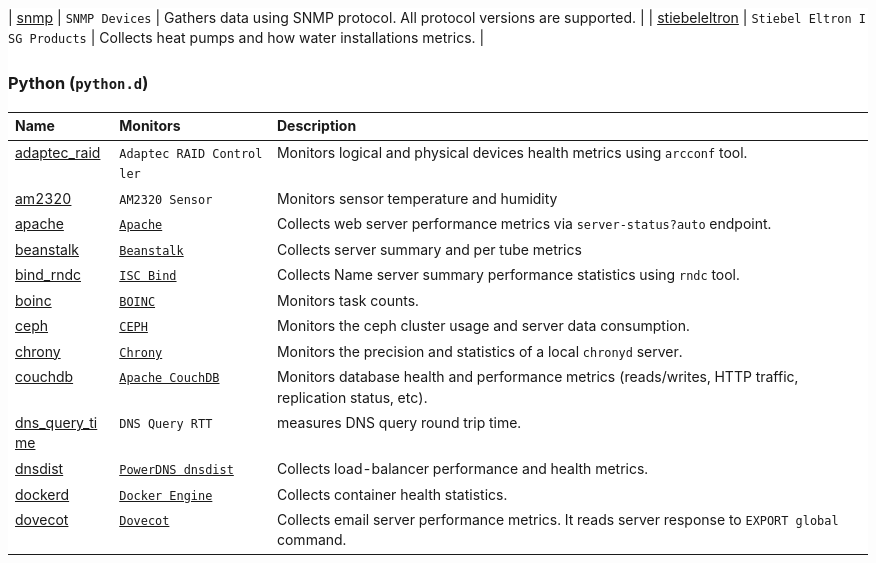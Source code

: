 | [snmp](/docs/collectors/node.d.plugin/snmp.md)                   | `SNMP Devices`                          | Gathers data using SNMP protocol. All protocol versions are supported.                                 |
| [stiebeleltron](/docs/collectors/node.d.plugin/stiebeleltron.md) | `Stiebel Eltron ISG Products`           | Collects heat pumps and how water installations metrics.                                               |

### Python (`python.d`)

| Name                                                         | Monitors                                                                      | Description                                                                                                                                                                                          |
| :----------------------------------------------------------- | :---------------------------------------------------------------------------- | :----------------------------------------------------------------------------------------------------------------------------------------------------------------------------------------------------|
| [adaptec_raid](/docs/collectors/python.d.plugin/adaptec_raid.md)       | `Adaptec RAID Controller`                                                     | Monitors logical and physical devices health metrics using `arcconf` tool.                                                                                                                           |
| [am2320](/docs/collectors/python.d.plugin/am2320.md)                   | `AM2320 Sensor`                                                               | Monitors sensor temperature and humidity                                                                                                                                                             |
| [apache](/docs/collectors/python.d.plugin/apache.md)                   | [`Apache`](https://httpd.apache.org/)                                         | Collects web server performance metrics via `server-status?auto` endpoint.                                                                                                                           |
| [beanstalk](/docs/collectors/python.d.plugin/beanstalk.md)             | [`Beanstalk`](https://beanstalkapp.com/)                                      | Collects server summary and per tube metrics                                                                                                                                                         |
| [bind_rndc](/docs/collectors/python.d.plugin/bind_rndc.md)             | [`ISC Bind`](https://www.isc.org/bind/)                                       | Collects Name server summary performance statistics using `rndc` tool.                                                                                                                               |
| [boinc](/docs/collectors/python.d.plugin/boinc.md)                     | [`BOINC`](https://boinc.berkeley.edu/)                                        | Monitors task counts.                                                                                                                                                                                |
| [ceph](/docs/collectors/python.d.plugin/ceph.md)                       | [`CEPH`](https://ceph.io/)                                                    | Monitors the ceph cluster usage and server data consumption.                                                                                                                                         |
| [chrony](/docs/collectors/python.d.plugin/chrony.md)                   | [`Chrony`](https://chrony.tuxfamily.org/)                                     | Monitors the precision and statistics of a local `chronyd` server.                                                                                                                                   |
| [couchdb](/docs/collectors/python.d.plugin/couchdb.md)                 | [`Apache CouchDB`](https://couchdb.apache.org/)                               | Monitors database health and performance metrics (reads/writes, HTTP traffic, replication status, etc).                                                                                              |
| [dns_query_time](/docs/collectors/python.d.plugin/dns_query_time.md)   | `DNS Query RTT`                                                               | measures DNS query round trip time.                                                                                                                                                                  |
| [dnsdist](/docs/collectors/python.d.plugin/dnsdist.md)                 | [`PowerDNS dnsdist`](https://dnsdist.org/)                                    | Collects load-balancer performance and health metrics.                                                                                                                                               |
| [dockerd](/docs/collectors/python.d.plugin/dockerd.md)                 | [`Docker Engine`](https://docs.docker.com/engine/)                            | Collects container health statistics.                                                                                                                                                                |
| [dovecot](/docs/collectors/python.d.plugin/dovecot.md)                 | [`Dovecot`](https://www.dovecot.org/)                                         | Collects email server performance metrics. It reads server response to `EXPORT global` command.                                                                                                      |